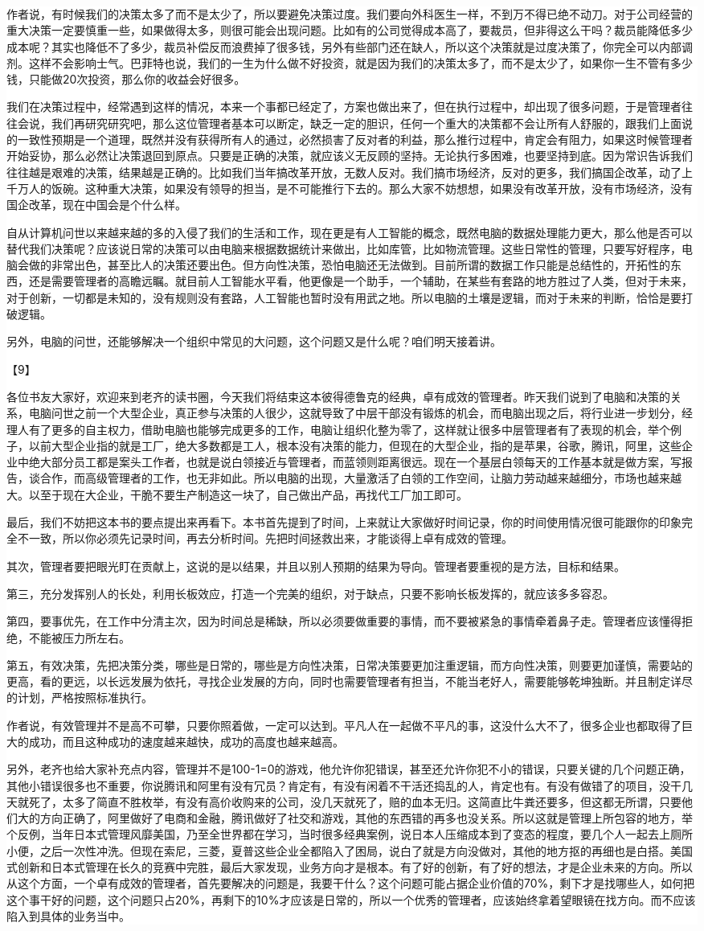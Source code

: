  

作者说，有时候我们的决策太多了而不是太少了，所以要避免决策过度。我们要向外科医生一样，不到万不得已绝不动刀。对于公司经营的重大决策一定要慎重一些，如果做得太多，则很可能会出现问题。比如有的公司觉得成本高了，要裁员，但非得这么干吗？裁员能降低多少成本呢？其实也降低不了多少，裁员补偿反而浪费掉了很多钱，另外有些部门还在缺人，所以这个决策就是过度决策了，你完全可以内部调剂。这样不会影响士气。巴菲特也说，我们的一生为什么做不好投资，就是因为我们的决策太多了，而不是太少了，如果你一生不管有多少钱，只能做20次投资，那么你的收益会好很多。

 

我们在决策过程中，经常遇到这样的情况，本来一个事都已经定了，方案也做出来了，但在执行过程中，却出现了很多问题，于是管理者往往会说，我们再研究研究吧，那么这位管理者基本可以断定，缺乏一定的胆识，任何一个重大的决策都不会让所有人舒服的，跟我们上面说的一致性预期是一个道理，既然并没有获得所有人的通过，必然损害了反对者的利益，那么推行过程中，肯定会有阻力，如果这时候管理者开始妥协，那么必然让决策退回到原点。只要是正确的决策，就应该义无反顾的坚持。无论执行多困难，也要坚持到底。因为常识告诉我们往往越是艰难的决策，结果越是正确的。比如我们当年搞改革开放，无数人反对。我们搞市场经济，反对的更多，我们搞国企改革，动了上千万人的饭碗。这种重大决策，如果没有领导的担当，是不可能推行下去的。那么大家不妨想想，如果没有改革开放，没有市场经济，没有国企改革，现在中国会是个什么样。

 

自从计算机问世以来越来越的多的入侵了我们的生活和工作，现在更是有人工智能的概念，既然电脑的数据处理能力更大，那么他是否可以替代我们决策呢？应该说日常的决策可以由电脑来根据数据统计来做出，比如库管，比如物流管理。这些日常性的管理，只要写好程序，电脑会做的非常出色，甚至比人的决策还要出色。但方向性决策，恐怕电脑还无法做到。目前所谓的数据工作只能是总结性的，开拓性的东西，还是需要管理者的高瞻远瞩。就目前人工智能水平看，他更像是一个助手，一个辅助，在某些有套路的地方胜过了人类，但对于未来，对于创新，一切都是未知的，没有规则没有套路，人工智能也暂时没有用武之地。所以电脑的土壤是逻辑，而对于未来的判断，恰恰是要打破逻辑。

 

另外，电脑的问世，还能够解决一个组织中常见的大问题，这个问题又是什么呢？咱们明天接着讲。

 

【9】

各位书友大家好，欢迎来到老齐的读书圈，今天我们将结束这本彼得德鲁克的经典，卓有成效的管理者。昨天我们说到了电脑和决策的关系，电脑问世之前一个大型企业，真正参与决策的人很少，这就导致了中层干部没有锻炼的机会，而电脑出现之后，将行业进一步划分，经理人有了更多的自主权力，借助电脑也能够完成更多的工作，电脑让组织化整为零了，这样就让很多中层管理者有了表现的机会，举个例子，以前大型企业指的就是工厂，绝大多数都是工人，根本没有决策的能力，但现在的大型企业，指的是苹果，谷歌，腾讯，阿里，这些企业中绝大部分员工都是案头工作者，也就是说白领接近与管理者，而蓝领则距离很远。现在一个基层白领每天的工作基本就是做方案，写报告，谈合作，而高级管理者的工作，也无非如此。所以电脑的出现，大量激活了白领的工作空间，让脑力劳动越来越细分，市场也越来越大。以至于现在大企业，干脆不要生产制造这一块了，自己做出产品，再找代工厂加工即可。

 

最后，我们不妨把这本书的要点提出来再看下。本书首先提到了时间，上来就让大家做好时间记录，你的时间使用情况很可能跟你的印象完全不一致，所以你必须先记录时间，再去分析时间。先把时间拯救出来，才能谈得上卓有成效的管理。

 

其次，管理者要把眼光盯在贡献上，这说的是以结果，并且以别人预期的结果为导向。管理者要重视的是方法，目标和结果。

 

第三，充分发挥别人的长处，利用长板效应，打造一个完美的组织，对于缺点，只要不影响长板发挥的，就应该多多容忍。

 

第四，要事优先，在工作中分清主次，因为时间总是稀缺，所以必须要做重要的事情，而不要被紧急的事情牵着鼻子走。管理者应该懂得拒绝，不能被压力所左右。

 

第五，有效决策，先把决策分类，哪些是日常的，哪些是方向性决策，日常决策要更加注重逻辑，而方向性决策，则要更加谨慎，需要站的更高，看的更远，以长远发展为依托，寻找企业发展的方向，同时也需要管理者有担当，不能当老好人，需要能够乾坤独断。并且制定详尽的计划，严格按照标准执行。

 

作者说，有效管理并不是高不可攀，只要你照着做，一定可以达到。平凡人在一起做不平凡的事，这没什么大不了，很多企业也都取得了巨大的成功，而且这种成功的速度越来越快，成功的高度也越来越高。

 

另外，老齐也给大家补充点内容，管理并不是100-1=0的游戏，他允许你犯错误，甚至还允许你犯不小的错误，只要关键的几个问题正确，其他小错误很多也不重要，你说腾讯和阿里有没有冗员？肯定有，有没有闲着不干活还捣乱的人，肯定也有。有没有做错了的项目，没干几天就死了，太多了简直不胜枚举，有没有高价收购来的公司，没几天就死了，赔的血本无归。这简直比牛粪还要多，但这都无所谓，只要他们大的方向正确了，阿里做好了电商和金融，腾讯做好了社交和游戏，其他的东西错的再多也没关系。所以这就是管理上所包容的地方，举个反例，当年日本式管理风靡美国，乃至全世界都在学习，当时很多经典案例，说日本人压缩成本到了变态的程度，要几个人一起去上厕所小便，之后一次性冲洗。但现在索尼，三菱，夏普这些企业全都陷入了困局，说白了就是方向没做对，其他的地方抠的再细也是白搭。美国式创新和日本式管理在长久的竞赛中完胜，最后大家发现，业务方向才是根本。有了好的创新，有了好的想法，才是企业未来的方向。所以从这个方面，一个卓有成效的管理者，首先要解决的问题是，我要干什么？这个问题可能占据企业价值的70%，剩下才是找哪些人，如何把这个事干好的问题，这个问题只占20%，再剩下的10%才应该是日常的，所以一个优秀的管理者，应该始终拿着望眼镜在找方向。而不应该陷入到具体的业务当中。
